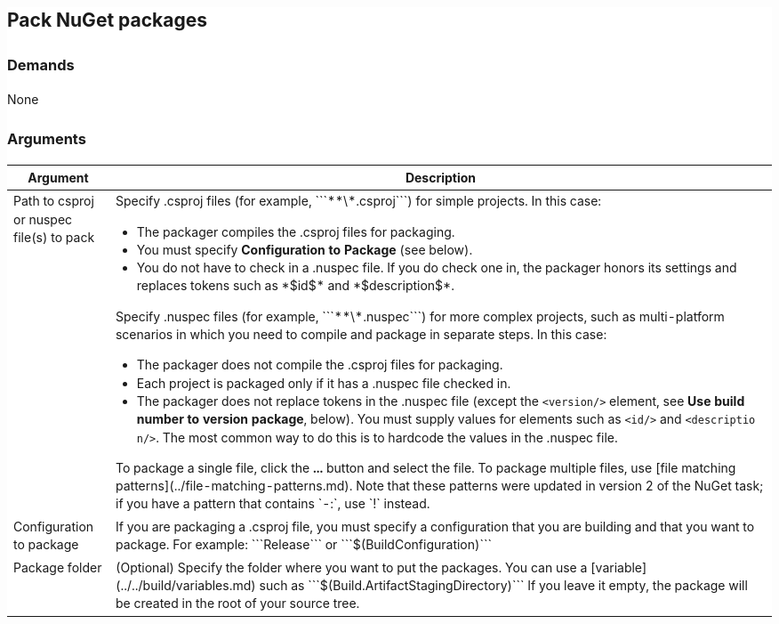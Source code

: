 </table>

## Pack NuGet packages

### Demands

None

### Arguments
<table>
    <thead>
        <tr>
            <th>Argument</th>
            <th>Description</th>
        </tr>
    </thead>
    <tr>
        <td>Path to csproj or nuspec file(s) to pack</td>
        <td>
            Specify .csproj files (for example, ```**\*.csproj```) for simple projects. In this case:
            <ul>
                <li>The packager compiles the .csproj files for packaging.</li>
                <li>You must specify <strong>Configuration to Package</strong> (see below).</li>
                <li>You do not have to check in a .nuspec file. If you do check one in, the packager honors
                    its settings and replaces tokens such as *$id$* and *$description$*.</li>
            </ul>
            Specify .nuspec files (for example, ```**\*.nuspec```) for more complex projects, such as multi-platform scenarios in which you need to compile and package in separate steps. In this case:
            <ul>
                <li>The packager does not compile the .csproj files for packaging.</li>
                <li>Each project is packaged only if it has a .nuspec file checked in.</li>
                <li>The packager does not replace tokens in the .nuspec file (except the <code>&lt;version/&gt;</code> element,
                    see <strong>Use build number to version package</strong>, below). You must supply values for elements
                    such as <code>&lt;id/&gt;</code> and <code>&lt;description/&gt;</code>. The most common way to do this
                    is to hardcode the values in the .nuspec file.
                </li>
            </ul>
           To package a single file, click the <strong>...</strong> button and select the file. To package multiple files, use [file matching patterns](../file-matching-patterns.md). Note that these patterns were updated in version 2 of the NuGet task; if you have a pattern that contains `-:`, use `!` instead.
        </td>
    </tr>
    <tr>
        <td>Configuration to package</td>
        <td>
            If you are packaging a .csproj file, you must specify a configuration that you are building and that you want to package.
            For example: ```Release``` or ```$(BuildConfiguration)```
        </td>
    </tr>
    <tr>
        <td>Package folder</td>
        <td>
            (Optional) Specify the folder where you want to put the packages. You can use a [variable](../../build/variables.md) such as ```$(Build.ArtifactStagingDirectory)``` If you leave it empty, the package will be created in the root of your source tree.
        </td>
    </tr>
    <tr>